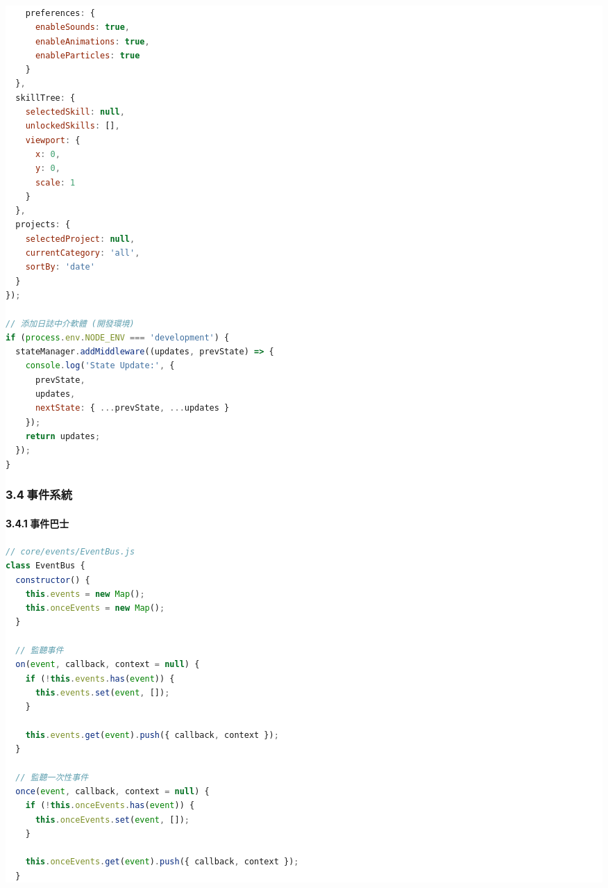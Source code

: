 ```javascript
    preferences: {
      enableSounds: true,
      enableAnimations: true,
      enableParticles: true
    }
  },
  skillTree: {
    selectedSkill: null,
    unlockedSkills: [],
    viewport: {
      x: 0,
      y: 0,
      scale: 1
    }
  },
  projects: {
    selectedProject: null,
    currentCategory: 'all',
    sortBy: 'date'
  }
});

// 添加日誌中介軟體 (開發環境)
if (process.env.NODE_ENV === 'development') {
  stateManager.addMiddleware((updates, prevState) => {
    console.log('State Update:', {
      prevState,
      updates,
      nextState: { ...prevState, ...updates }
    });
    return updates;
  });
}
```

### 3.4 事件系統

#### 3.4.1 事件巴士
```javascript
// core/events/EventBus.js
class EventBus {
  constructor() {
    this.events = new Map();
    this.onceEvents = new Map();
  }

  // 監聽事件
  on(event, callback, context = null) {
    if (!this.events.has(event)) {
      this.events.set(event, []);
    }
    
    this.events.get(event).push({ callback, context });
  }

  // 監聽一次性事件
  once(event, callback, context = null) {
    if (!this.onceEvents.has(event)) {
      this.onceEvents.set(event, []);
    }
    
    this.onceEvents.get(event).push({ callback, context });
  }
```